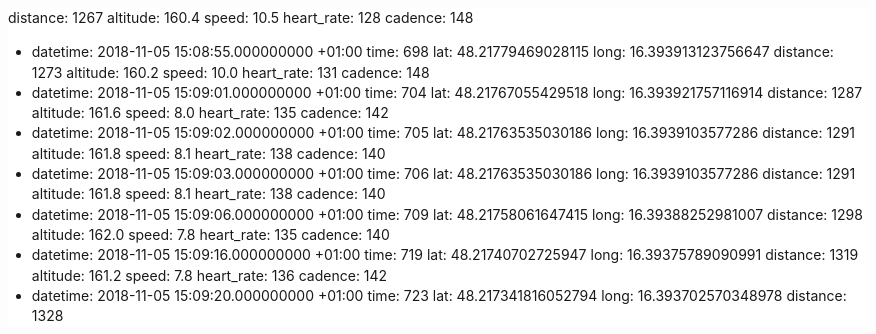   distance: 1267
  altitude: 160.4
  speed: 10.5
  heart_rate: 128
  cadence: 148
- datetime: 2018-11-05 15:08:55.000000000 +01:00
  time: 698
  lat: 48.21779469028115
  long: 16.393913123756647
  distance: 1273
  altitude: 160.2
  speed: 10.0
  heart_rate: 131
  cadence: 148
- datetime: 2018-11-05 15:09:01.000000000 +01:00
  time: 704
  lat: 48.21767055429518
  long: 16.393921757116914
  distance: 1287
  altitude: 161.6
  speed: 8.0
  heart_rate: 135
  cadence: 142
- datetime: 2018-11-05 15:09:02.000000000 +01:00
  time: 705
  lat: 48.21763535030186
  long: 16.3939103577286
  distance: 1291
  altitude: 161.8
  speed: 8.1
  heart_rate: 138
  cadence: 140
- datetime: 2018-11-05 15:09:03.000000000 +01:00
  time: 706
  lat: 48.21763535030186
  long: 16.3939103577286
  distance: 1291
  altitude: 161.8
  speed: 8.1
  heart_rate: 138
  cadence: 140
- datetime: 2018-11-05 15:09:06.000000000 +01:00
  time: 709
  lat: 48.21758061647415
  long: 16.39388252981007
  distance: 1298
  altitude: 162.0
  speed: 7.8
  heart_rate: 135
  cadence: 140
- datetime: 2018-11-05 15:09:16.000000000 +01:00
  time: 719
  lat: 48.21740702725947
  long: 16.39375789090991
  distance: 1319
  altitude: 161.2
  speed: 7.8
  heart_rate: 136
  cadence: 142
- datetime: 2018-11-05 15:09:20.000000000 +01:00
  time: 723
  lat: 48.217341816052794
  long: 16.393702570348978
  distance: 1328